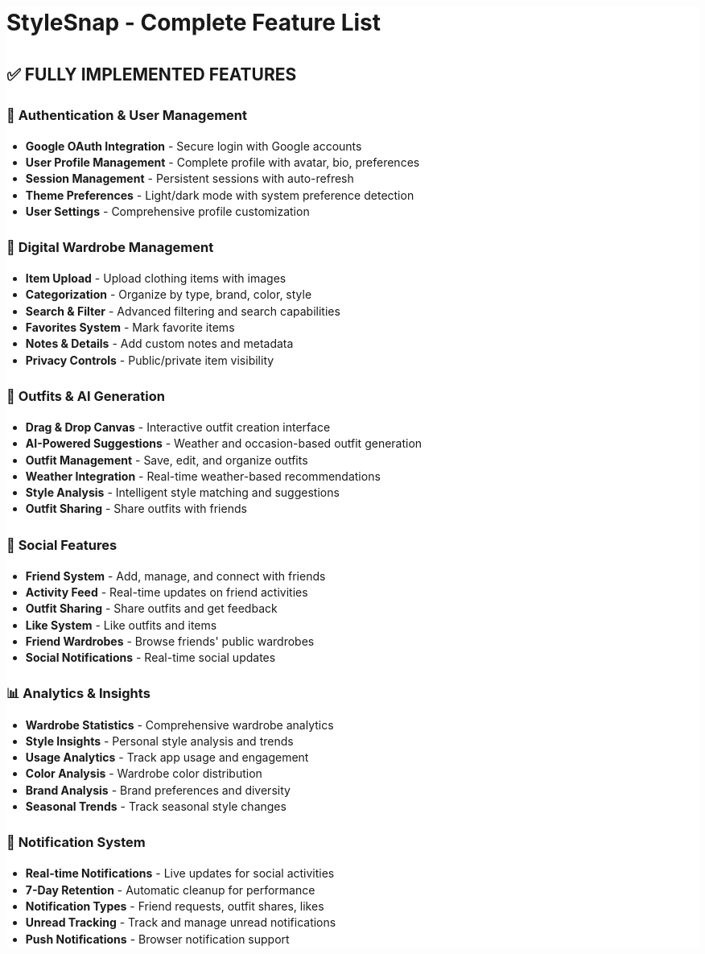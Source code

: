 # StyleSnap - Complete Feature List

## ✅ **FULLY IMPLEMENTED FEATURES**

### 🔐 **Authentication & User Management**
- **Google OAuth Integration** - Secure login with Google accounts
- **User Profile Management** - Complete profile with avatar, bio, preferences
- **Session Management** - Persistent sessions with auto-refresh
- **Theme Preferences** - Light/dark mode with system preference detection
- **User Settings** - Comprehensive profile customization

### 👕 **Digital Wardrobe Management**
- **Item Upload** - Upload clothing items with images
- **Categorization** - Organize by type, brand, color, style
- **Search & Filter** - Advanced filtering and search capabilities
- **Favorites System** - Mark favorite items
- **Notes & Details** - Add custom notes and metadata
- **Privacy Controls** - Public/private item visibility

### 🎨 **Outfits & AI Generation**
- **Drag & Drop Canvas** - Interactive outfit creation interface
- **AI-Powered Suggestions** - Weather and occasion-based outfit generation
- **Outfit Management** - Save, edit, and organize outfits
- **Weather Integration** - Real-time weather-based recommendations
- **Style Analysis** - Intelligent style matching and suggestions
- **Outfit Sharing** - Share outfits with friends

### 👥 **Social Features**
- **Friend System** - Add, manage, and connect with friends
- **Activity Feed** - Real-time updates on friend activities
- **Outfit Sharing** - Share outfits and get feedback
- **Like System** - Like outfits and items
- **Friend Wardrobes** - Browse friends' public wardrobes
- **Social Notifications** - Real-time social updates

### 📊 **Analytics & Insights**
- **Wardrobe Statistics** - Comprehensive wardrobe analytics
- **Style Insights** - Personal style analysis and trends
- **Usage Analytics** - Track app usage and engagement
- **Color Analysis** - Wardrobe color distribution
- **Brand Analysis** - Brand preferences and diversity
- **Seasonal Trends** - Track seasonal style changes

### 🔔 **Notification System**
- **Real-time Notifications** - Live updates for social activities
- **7-Day Retention** - Automatic cleanup for performance
- **Notification Types** - Friend requests, outfit shares, likes
- **Unread Tracking** - Track and manage unread notifications
- **Push Notifications** - Browser notification support
